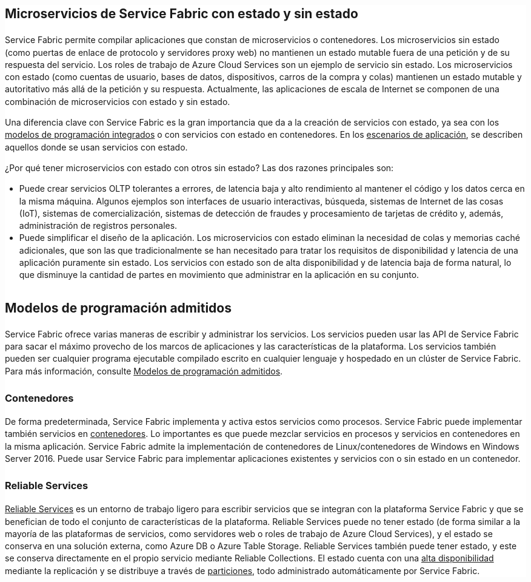 ## <a name="stateless-and-stateful-microservices-for-service-fabric"></a>Microservicios de Service Fabric con estado y sin estado
Service Fabric permite compilar aplicaciones que constan de microservicios o contenedores. Los microservicios sin estado (como puertas de enlace de protocolo y servidores proxy web) no mantienen un estado mutable fuera de una petición y de su respuesta del servicio. Los roles de trabajo de Azure Cloud Services son un ejemplo de servicio sin estado. Los microservicios con estado (como cuentas de usuario, bases de datos, dispositivos, carros de la compra y colas) mantienen un estado mutable y autoritativo más allá de la petición y su respuesta. Actualmente, las aplicaciones de escala de Internet se componen de una combinación de microservicios con estado y sin estado. 

Una diferencia clave con Service Fabric es la gran importancia que da a la creación de servicios con estado, ya sea con los [modelos de programación integrados](service-fabric-choose-framework.md) o con servicios con estado en contenedores. En los [escenarios de aplicación](service-fabric-application-scenarios.md), se describen aquellos donde se usan servicios con estado.

¿Por qué tener microservicios con estado con otros sin estado? Las dos razones principales son:

* Puede crear servicios OLTP tolerantes a errores, de latencia baja y alto rendimiento al mantener el código y los datos cerca en la misma máquina. Algunos ejemplos son interfaces de usuario interactivas, búsqueda, sistemas de Internet de las cosas (IoT), sistemas de comercialización, sistemas de detección de fraudes y procesamiento de tarjetas de crédito y, además, administración de registros personales.
* Puede simplificar el diseño de la aplicación. Los microservicios con estado eliminan la necesidad de colas y memorias caché adicionales, que son las que tradicionalmente se han necesitado para tratar los requisitos de disponibilidad y latencia de una aplicación puramente sin estado. Los servicios con estado son de alta disponibilidad y de latencia baja de forma natural, lo que disminuye la cantidad de partes en movimiento que administrar en la aplicación en su conjunto.

## <a name="supported-programming-models"></a>Modelos de programación admitidos
Service Fabric ofrece varias maneras de escribir y administrar los servicios. Los servicios pueden usar las API de Service Fabric para sacar el máximo provecho de los marcos de aplicaciones y las características de la plataforma. Los servicios también pueden ser cualquier programa ejecutable compilado escrito en cualquier lenguaje y hospedado en un clúster de Service Fabric. Para más información, consulte [Modelos de programación admitidos](service-fabric-choose-framework.md).

### <a name="containers"></a>Contenedores
De forma predeterminada, Service Fabric implementa y activa estos servicios como procesos. Service Fabric puede implementar también servicios en [contenedores](service-fabric-containers-overview.md). Lo importantes es que puede mezclar servicios en procesos y servicios en contenedores en la misma aplicación. Service Fabric admite la implementación de contenedores de Linux/contenedores de Windows en Windows Server 2016. Puede usar Service Fabric para implementar aplicaciones existentes y servicios con o sin estado en un contenedor. 

### <a name="reliable-services"></a>Reliable Services
[Reliable Services](service-fabric-reliable-services-introduction.md) es un entorno de trabajo ligero para escribir servicios que se integran con la plataforma Service Fabric y que se benefician de todo el conjunto de características de la plataforma. Reliable Services puede no tener estado (de forma similar a la mayoría de las plataformas de servicios, como servidores web o roles de trabajo de Azure Cloud Services), y el estado se conserva en una solución externa, como Azure DB o Azure Table Storage. Reliable Services también puede tener estado, y este se conserva directamente en el propio servicio mediante Reliable Collections. El estado cuenta con una [alta disponibilidad](service-fabric-availability-services.md) mediante la replicación y se distribuye a través de [particiones](service-fabric-concepts-partitioning.md), todo administrado automáticamente por Service Fabric.
